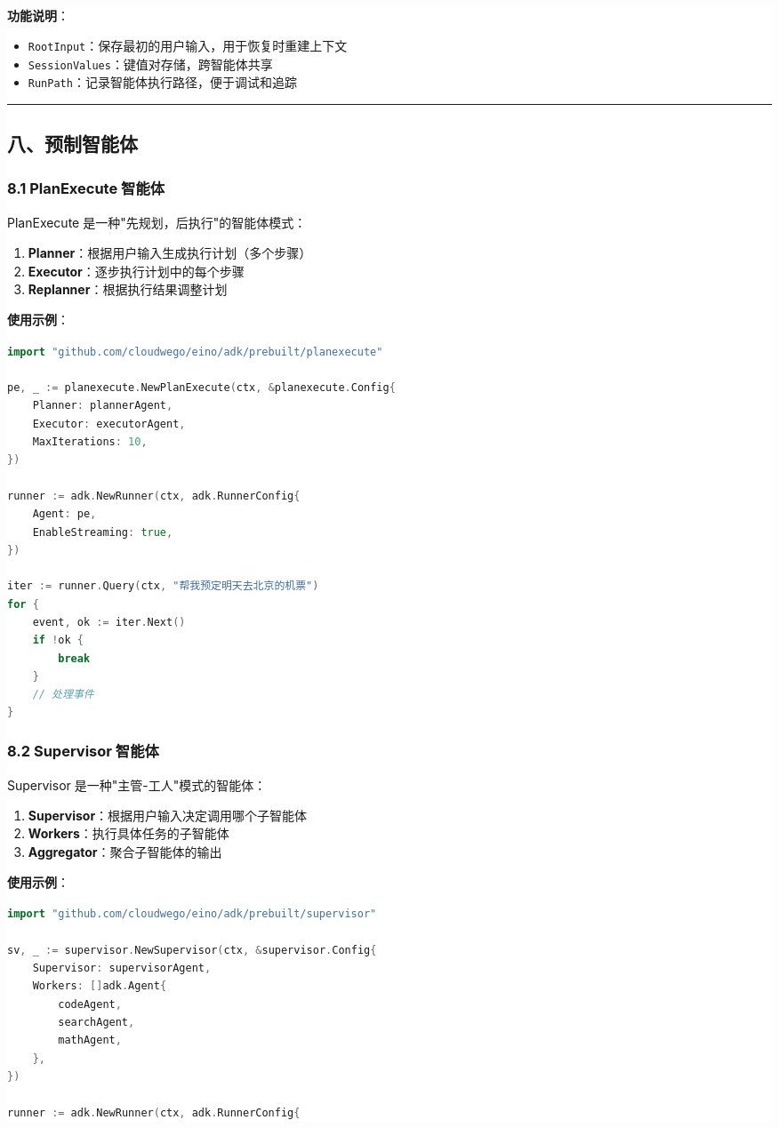 **功能说明**：

- `RootInput`：保存最初的用户输入，用于恢复时重建上下文
- `SessionValues`：键值对存储，跨智能体共享
- `RunPath`：记录智能体执行路径，便于调试和追踪

---

## 八、预制智能体

### 8.1 PlanExecute 智能体

PlanExecute 是一种"先规划，后执行"的智能体模式：

1. **Planner**：根据用户输入生成执行计划（多个步骤）
2. **Executor**：逐步执行计划中的每个步骤
3. **Replanner**：根据执行结果调整计划

**使用示例**：

```go
import "github.com/cloudwego/eino/adk/prebuilt/planexecute"

pe, _ := planexecute.NewPlanExecute(ctx, &planexecute.Config{
    Planner: plannerAgent,
    Executor: executorAgent,
    MaxIterations: 10,
})

runner := adk.NewRunner(ctx, adk.RunnerConfig{
    Agent: pe,
    EnableStreaming: true,
})

iter := runner.Query(ctx, "帮我预定明天去北京的机票")
for {
    event, ok := iter.Next()
    if !ok {
        break
    }
    // 处理事件
}
```

### 8.2 Supervisor 智能体

Supervisor 是一种"主管-工人"模式的智能体：

1. **Supervisor**：根据用户输入决定调用哪个子智能体
2. **Workers**：执行具体任务的子智能体
3. **Aggregator**：聚合子智能体的输出

**使用示例**：

```go
import "github.com/cloudwego/eino/adk/prebuilt/supervisor"

sv, _ := supervisor.NewSupervisor(ctx, &supervisor.Config{
    Supervisor: supervisorAgent,
    Workers: []adk.Agent{
        codeAgent,
        searchAgent,
        mathAgent,
    },
})

runner := adk.NewRunner(ctx, adk.RunnerConfig{
```